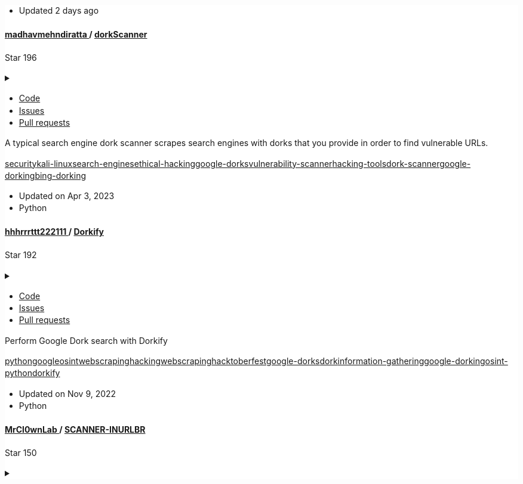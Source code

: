 * Updated 2 days ago

#### [madhavmehndiratta ](https://github.com/madhavmehndiratta)/ [dorkScanner](https://github.com/madhavmehndiratta/dorkScanner)

&#x20;Star 196

<details><summary></summary></details>

* [ Code](https://github.com/madhavmehndiratta/dorkScanner)
* [ Issues](https://github.com/madhavmehndiratta/dorkScanner/issues)
* [ Pull requests](https://github.com/madhavmehndiratta/dorkScanner/pulls)

A typical search engine dork scanner scrapes search engines with dorks that you provide in order to find vulnerable URLs.

[security](https://github.com/topics/security)[kali-linux](https://github.com/topics/kali-linux)[search-engines](https://github.com/topics/search-engines)[ethical-hacking](https://github.com/topics/ethical-hacking)[google-dorks](https://github.com/topics/google-dorks)[vulnerability-scanner](https://github.com/topics/vulnerability-scanner)[hacking-tools](https://github.com/topics/hacking-tools)[dork-scanner](https://github.com/topics/dork-scanner)[google-dorking](https://github.com/topics/google-dorking)[bing-dorking](https://github.com/topics/bing-dorking)

* Updated on Apr 3, 2023
* &#x20;Python

#### [hhhrrrttt222111 ](https://github.com/hhhrrrttt222111)/ [Dorkify](https://github.com/hhhrrrttt222111/Dorkify)

&#x20;Star 192

<details><summary></summary></details>

* [ Code](https://github.com/hhhrrrttt222111/Dorkify)
* [ Issues](https://github.com/hhhrrrttt222111/Dorkify/issues)
* [ Pull requests](https://github.com/hhhrrrttt222111/Dorkify/pulls)

Perform Google Dork search with Dorkify

[python](https://github.com/topics/python)[google](https://github.com/topics/google)[osint](https://github.com/topics/osint)[web](https://github.com/topics/web)[scraping](https://github.com/topics/scraping)[hacking](https://github.com/topics/hacking)[webscraping](https://github.com/topics/webscraping)[hacktoberfest](https://github.com/topics/hacktoberfest)[google-dorks](https://github.com/topics/google-dorks)[dork](https://github.com/topics/dork)[information-gathering](https://github.com/topics/information-gathering)[google-dorking](https://github.com/topics/google-dorking)[osint-python](https://github.com/topics/osint-python)[dorkify](https://github.com/topics/dorkify)

* Updated on Nov 9, 2022
* &#x20;Python

#### [MrCl0wnLab ](https://github.com/MrCl0wnLab)/ [SCANNER-INURLBR](https://github.com/MrCl0wnLab/SCANNER-INURLBR)

&#x20;Star 150

<details><summary></summary></details>
